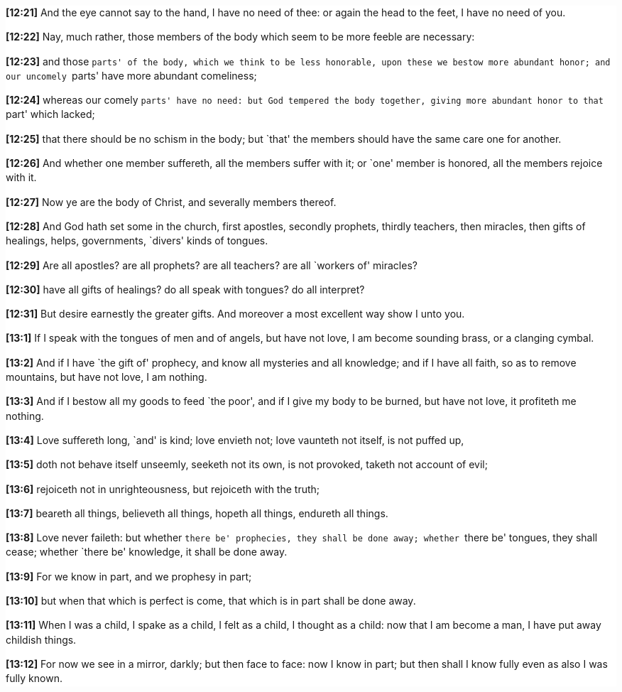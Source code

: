 **[12:21]** And the eye cannot say to the hand, I have no need of thee: or again the head to the feet, I have no need of you.

**[12:22]** Nay, much rather, those members of the body which seem to be more feeble are necessary:

**[12:23]** and those `parts' of the body, which we think to be less honorable, upon these we bestow more abundant honor; and our uncomely `parts' have more abundant comeliness;

**[12:24]** whereas our comely `parts' have no need: but God tempered the body together, giving more abundant honor to that `part' which lacked;

**[12:25]** that there should be no schism in the body; but `that' the members should have the same care one for another.

**[12:26]** And whether one member suffereth, all the members suffer with it; or `one' member is honored, all the members rejoice with it.

**[12:27]** Now ye are the body of Christ, and severally members thereof.

**[12:28]** And God hath set some in the church, first apostles, secondly prophets, thirdly teachers, then miracles, then gifts of healings, helps, governments, `divers' kinds of tongues.

**[12:29]** Are all apostles? are all prophets? are all teachers? are all `workers of' miracles?

**[12:30]** have all gifts of healings? do all speak with tongues? do all interpret?

**[12:31]** But desire earnestly the greater gifts. And moreover a most excellent way show I unto you.

**[13:1]** If I speak with the tongues of men and of angels, but have not love, I am become sounding brass, or a clanging cymbal.

**[13:2]** And if I have `the gift of' prophecy, and know all mysteries and all knowledge; and if I have all faith, so as to remove mountains, but have not love, I am nothing.

**[13:3]** And if I bestow all my goods to feed `the poor', and if I give my body to be burned, but have not love, it profiteth me nothing.

**[13:4]** Love suffereth long, `and' is kind; love envieth not; love vaunteth not itself, is not puffed up,

**[13:5]** doth not behave itself unseemly, seeketh not its own, is not provoked, taketh not account of evil;

**[13:6]** rejoiceth not in unrighteousness, but rejoiceth with the truth;

**[13:7]** beareth all things, believeth all things, hopeth all things, endureth all things.

**[13:8]** Love never faileth: but whether `there be' prophecies, they shall be done away; whether `there be' tongues, they shall cease; whether `there be' knowledge, it shall be done away.

**[13:9]** For we know in part, and we prophesy in part;

**[13:10]** but when that which is perfect is come, that which is in part shall be done away.

**[13:11]** When I was a child, I spake as a child, I felt as a child, I thought as a child: now that I am become a man, I have put away childish things.

**[13:12]** For now we see in a mirror, darkly; but then face to face: now I know in part; but then shall I know fully even as also I was fully known.
